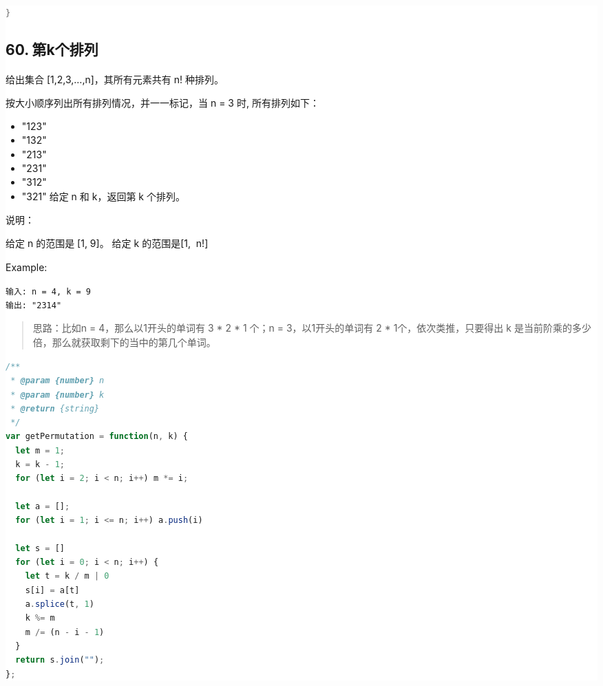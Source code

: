 ```java
}
```

## 60. 第k个排列

给出集合 [1,2,3,…,n]，其所有元素共有 n! 种排列。

按大小顺序列出所有排列情况，并一一标记，当 n = 3 时, 所有排列如下：

- "123"
- "132"
- "213"
- "231"
- "312"
- "321"
给定 n 和 k，返回第 k 个排列。

说明：

给定 n 的范围是 [1, 9]。
给定 k 的范围是[1,  n!]

Example:

```
输入: n = 4, k = 9
输出: "2314"
```

> 思路：比如n = 4，那么以1开头的单词有 3 * 2 * 1 个；n = 3，以1开头的单词有 2 * 1个，依次类推，只要得出 k 是当前阶乘的多少倍，那么就获取剩下的当中的第几个单词。

```javascript
/**
 * @param {number} n
 * @param {number} k
 * @return {string}
 */
var getPermutation = function(n, k) {
  let m = 1;
  k = k - 1;
  for (let i = 2; i < n; i++) m *= i;

  let a = [];
  for (let i = 1; i <= n; i++) a.push(i)

  let s = []
  for (let i = 0; i < n; i++) {
    let t = k / m | 0
    s[i] = a[t]
    a.splice(t, 1)
    k %= m
    m /= (n - i - 1)
  }
  return s.join("");
};
```
